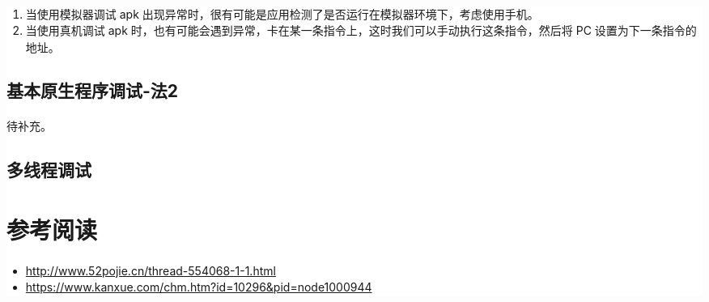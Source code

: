 1.  当使用模拟器调试 apk 出现异常时，很有可能是应用检测了是否运行在模拟器环境下，考虑使用手机。
2.  当使用真机调试 apk 时，也有可能会遇到异常，卡在某一条指令上，这时我们可以手动执行这条指令，然后将 PC 设置为下一条指令的地址。

## 基本原生程序调试-法2

待补充。

## 多线程调试

# 参考阅读

- http://www.52pojie.cn/thread-554068-1-1.html
- https://www.kanxue.com/chm.htm?id=10296&pid=node1000944